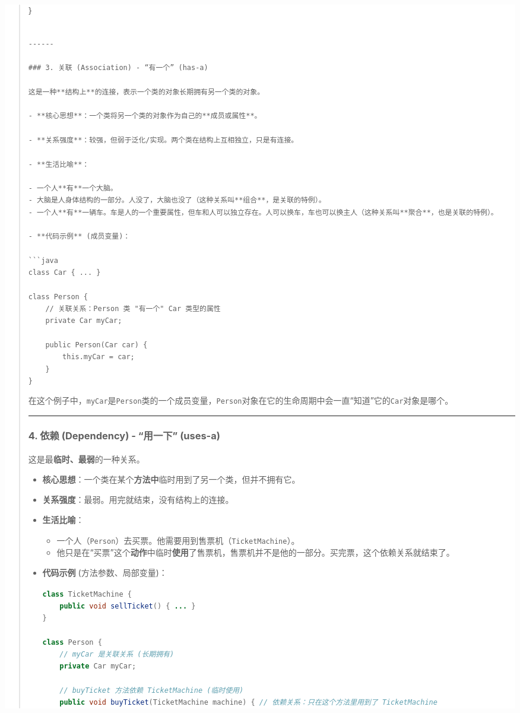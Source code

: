 >   }
>   ```
>
> ------
>
> ### 3. 关联 (Association) - “有一个” (has-a)
>
> 这是一种**结构上**的连接，表示一个类的对象长期拥有另一个类的对象。
>
> - **核心思想**：一个类将另一个类的对象作为自己的**成员或属性**。
>
> - **关系强度**：较强，但弱于泛化/实现。两个类在结构上互相独立，只是有连接。
>
> - **生活比喻**：
>
>   - 一个人**有**一个大脑。
>   - 大脑是人身体结构的一部分。人没了，大脑也没了（这种关系叫**组合**，是关联的特例）。
>   - 一个人**有**一辆车。车是人的一个重要属性，但车和人可以独立存在。人可以换车，车也可以换主人（这种关系叫**聚合**，也是关联的特例）。
>
> - **代码示例** (成员变量)：
>
>   ```java
>   class Car { ... }
>         
>   class Person {
>       // 关联关系：Person 类 "有一个" Car 类型的属性
>       private Car myCar;
>         
>       public Person(Car car) {
>           this.myCar = car;
>       }
>   }
>   ```
>
>   在这个例子中，`myCar`是`Person`类的一个成员变量，`Person`对象在它的生命周期中会一直“知道”它的`Car`对象是哪个。
>
> ------
>
> ### 4. 依赖 (Dependency) - “用一下” (uses-a)
>
> 这是最**临时、最弱**的一种关系。
>
> - **核心思想**：一个类在某个**方法中**临时用到了另一个类，但并不拥有它。
>
> - **关系强度**：最弱。用完就结束，没有结构上的连接。
>
> - **生活比喻**：
>
>   - 一个人（`Person`）去买票。他需要用到售票机（`TicketMachine`）。
>   - 他只是在“买票”这个**动作**中临时**使用**了售票机，售票机并不是他的一部分。买完票，这个依赖关系就结束了。
>
> - **代码示例** (方法参数、局部变量)：
>
>   ```java
>   class TicketMachine {
>       public void sellTicket() { ... }
>   }
>         
>   class Person {
>       // myCar 是关联关系 (长期拥有)
>       private Car myCar;
>         
>       // buyTicket 方法依赖 TicketMachine (临时使用)
>       public void buyTicket(TicketMachine machine) { // 依赖关系：只在这个方法里用到了 TicketMachine